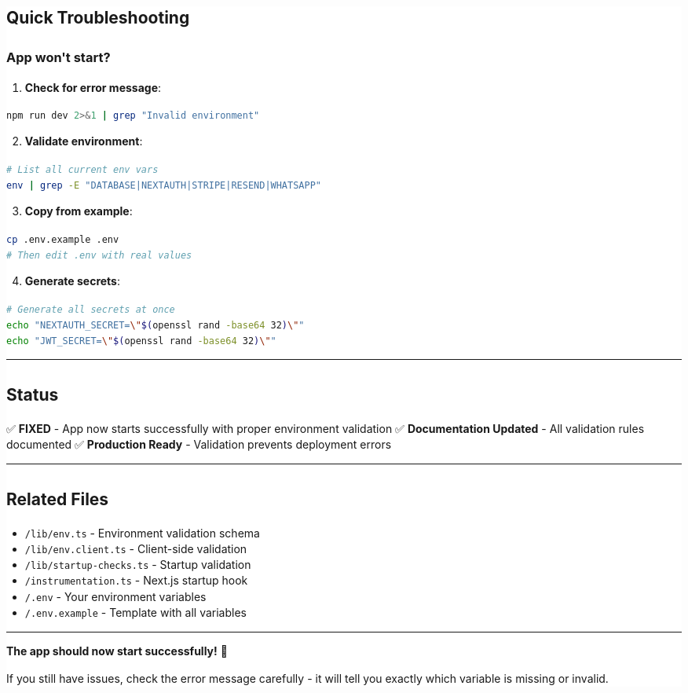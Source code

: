 
## Quick Troubleshooting

### App won't start?

1. **Check for error message**:
```bash
npm run dev 2>&1 | grep "Invalid environment"
```

2. **Validate environment**:
```bash
# List all current env vars
env | grep -E "DATABASE|NEXTAUTH|STRIPE|RESEND|WHATSAPP"
```

3. **Copy from example**:
```bash
cp .env.example .env
# Then edit .env with real values
```

4. **Generate secrets**:
```bash
# Generate all secrets at once
echo "NEXTAUTH_SECRET=\"$(openssl rand -base64 32)\""
echo "JWT_SECRET=\"$(openssl rand -base64 32)\""
```

---

## Status

✅ **FIXED** - App now starts successfully with proper environment validation
✅ **Documentation Updated** - All validation rules documented
✅ **Production Ready** - Validation prevents deployment errors

---

## Related Files

- `/lib/env.ts` - Environment validation schema
- `/lib/env.client.ts` - Client-side validation
- `/lib/startup-checks.ts` - Startup validation
- `/instrumentation.ts` - Next.js startup hook
- `/.env` - Your environment variables
- `/.env.example` - Template with all variables

---

**The app should now start successfully!** 🎉

If you still have issues, check the error message carefully - it will tell you exactly which variable is missing or invalid.
